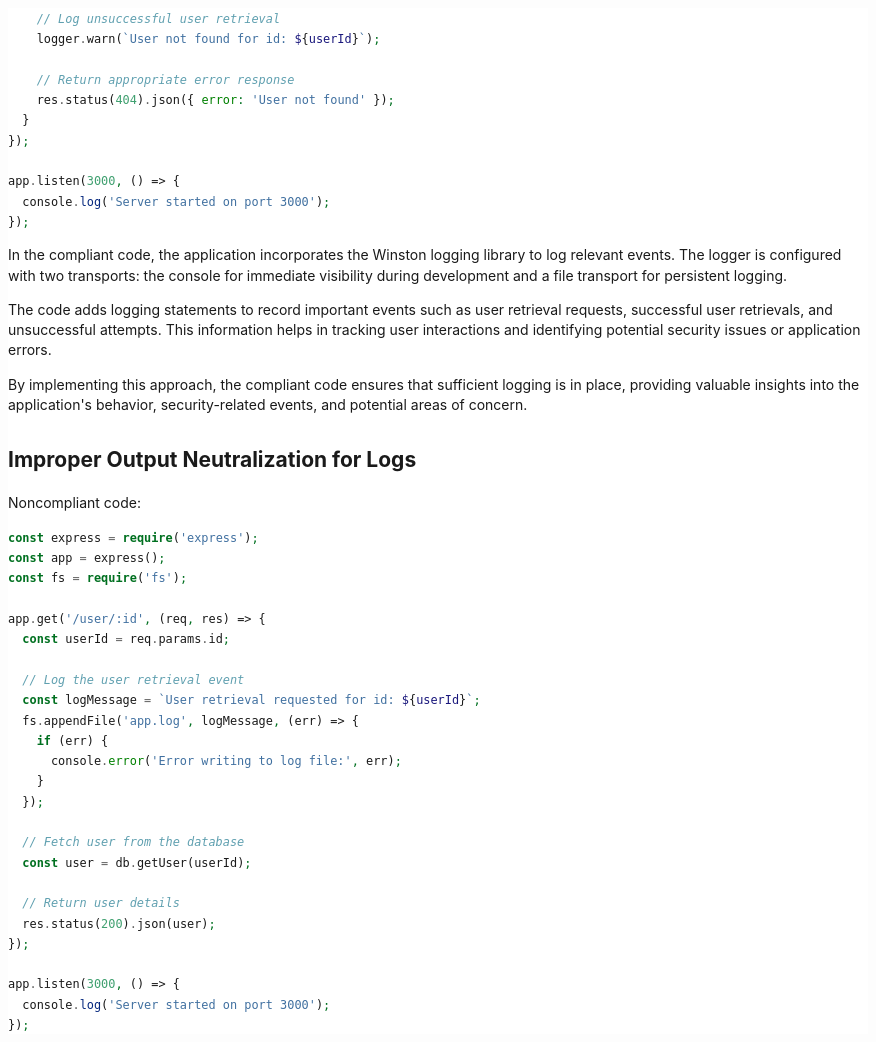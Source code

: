 ```php
    // Log unsuccessful user retrieval
    logger.warn(`User not found for id: ${userId}`);

    // Return appropriate error response
    res.status(404).json({ error: 'User not found' });
  }
});

app.listen(3000, () => {
  console.log('Server started on port 3000');
});
```


In the compliant code, the application incorporates the Winston logging library to log relevant events. The logger is configured with two transports: the console for immediate visibility during development and a file transport for persistent logging.

The code adds logging statements to record important events such as user retrieval requests, successful user retrievals, and unsuccessful attempts. This information helps in tracking user interactions and identifying potential security issues or application errors.

By implementing this approach, the compliant code ensures that sufficient logging is in place, providing valuable insights into the application's behavior, security-related events, and potential areas of concern.



## Improper Output Neutralization for Logs

<span class="d-inline-block p-2 mr-1 v-align-middle bg-red-000"></span>Noncompliant code:


```php
const express = require('express');
const app = express();
const fs = require('fs');

app.get('/user/:id', (req, res) => {
  const userId = req.params.id;

  // Log the user retrieval event
  const logMessage = `User retrieval requested for id: ${userId}`;
  fs.appendFile('app.log', logMessage, (err) => {
    if (err) {
      console.error('Error writing to log file:', err);
    }
  });

  // Fetch user from the database
  const user = db.getUser(userId);

  // Return user details
  res.status(200).json(user);
});

app.listen(3000, () => {
  console.log('Server started on port 3000');
});
```
